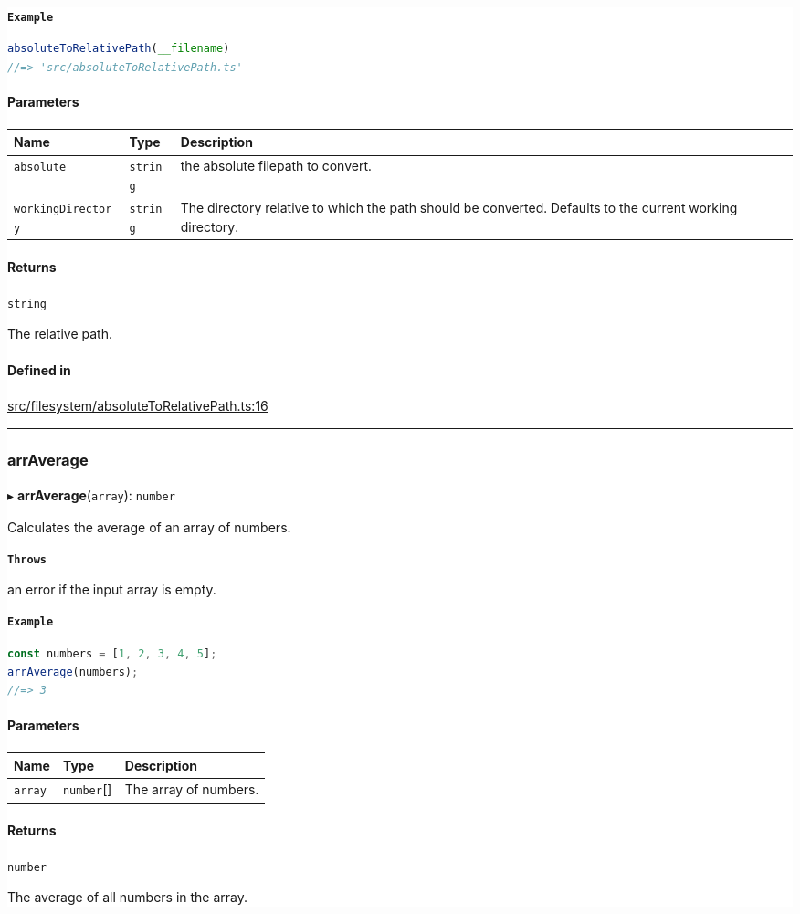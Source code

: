 **`Example`**

```ts
absoluteToRelativePath(__filename)
//=> 'src/absoluteToRelativePath.ts'
```

#### Parameters

| Name | Type | Description |
| :------ | :------ | :------ |
| `absolute` | `string` | the absolute filepath to convert. |
| `workingDirectory` | `string` | The directory relative to which the path should be converted. Defaults to the current working directory. |

#### Returns

`string`

The relative path.

#### Defined in

[src/filesystem/absoluteToRelativePath.ts:16](https://github.com/bemoje/bemoje-node-util/blob/3683199/src/filesystem/absoluteToRelativePath.ts#L16)

___

### arrAverage

▸ **arrAverage**(`array`): `number`

Calculates the average of an array of numbers.

**`Throws`**

an error if the input array is empty.

**`Example`**

```ts
const numbers = [1, 2, 3, 4, 5];
arrAverage(numbers);
//=> 3
```

#### Parameters

| Name | Type | Description |
| :------ | :------ | :------ |
| `array` | `number`[] | The array of numbers. |

#### Returns

`number`

The average of all numbers in the array.
